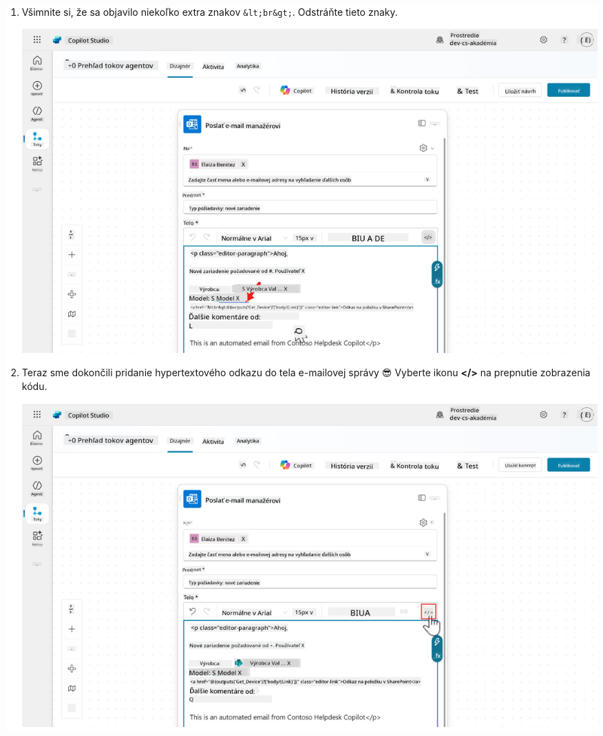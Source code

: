 1. Všimnite si, že sa objavilo niekoľko extra znakov `&lt;br&gt;`. Odstráňte tieto znaky.

    ![Odstrániť znaky](../../../../../translated_images/9.1_41_DeleteCharacters.f1ef3830b186c2cd9974ea05e336c83c0706d72ab1010d06283716dc4e982875.sk.png)

1. Teraz sme dokončili pridanie hypertextového odkazu do tela e-mailovej správy 😎 Vyberte ikonu **&lt;/&gt;** na prepnutie zobrazenia kódu.

    ![HTML značka upravená](../../../../../translated_images/9.1_42_HTMLTagTidiedUp.1b27fa2c4dc65c3f1a7151abcf6e388f64cb83745b10cd22769c1f9af3421fc6.sk.png)
